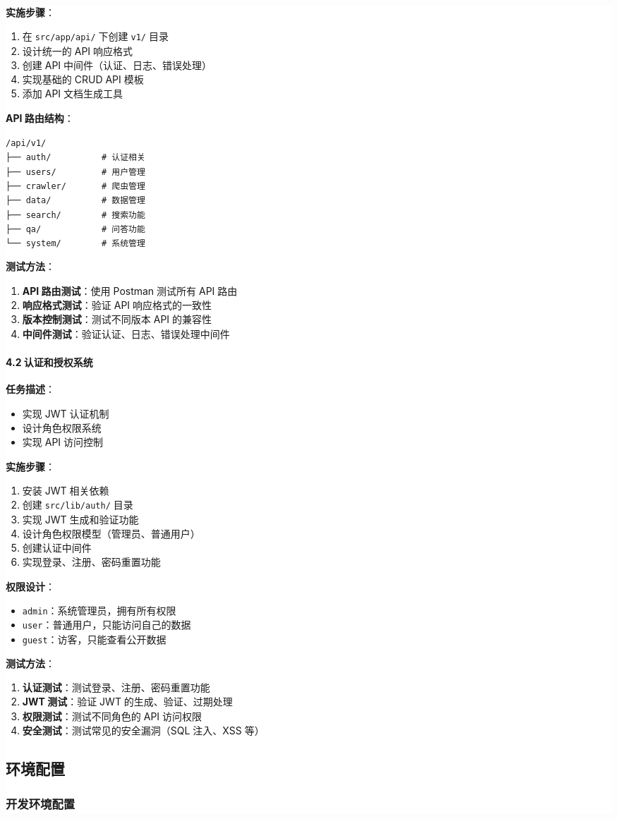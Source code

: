 **实施步骤**：
1. 在 `src/app/api/` 下创建 `v1/` 目录
2. 设计统一的 API 响应格式
3. 创建 API 中间件（认证、日志、错误处理）
4. 实现基础的 CRUD API 模板
5. 添加 API 文档生成工具

**API 路由结构**：
```
/api/v1/
├── auth/          # 认证相关
├── users/         # 用户管理
├── crawler/       # 爬虫管理
├── data/          # 数据管理
├── search/        # 搜索功能
├── qa/            # 问答功能
└── system/        # 系统管理
```

**测试方法**：
1. **API 路由测试**：使用 Postman 测试所有 API 路由
2. **响应格式测试**：验证 API 响应格式的一致性
3. **版本控制测试**：测试不同版本 API 的兼容性
4. **中间件测试**：验证认证、日志、错误处理中间件

#### 4.2 认证和授权系统

**任务描述**：
- 实现 JWT 认证机制
- 设计角色权限系统
- 实现 API 访问控制

**实施步骤**：
1. 安装 JWT 相关依赖
2. 创建 `src/lib/auth/` 目录
3. 实现 JWT 生成和验证功能
4. 设计角色权限模型（管理员、普通用户）
5. 创建认证中间件
6. 实现登录、注册、密码重置功能

**权限设计**：
- `admin`：系统管理员，拥有所有权限
- `user`：普通用户，只能访问自己的数据
- `guest`：访客，只能查看公开数据

**测试方法**：
1. **认证测试**：测试登录、注册、密码重置功能
2. **JWT 测试**：验证 JWT 的生成、验证、过期处理
3. **权限测试**：测试不同角色的 API 访问权限
4. **安全测试**：测试常见的安全漏洞（SQL 注入、XSS 等）

## 环境配置

### 开发环境配置
